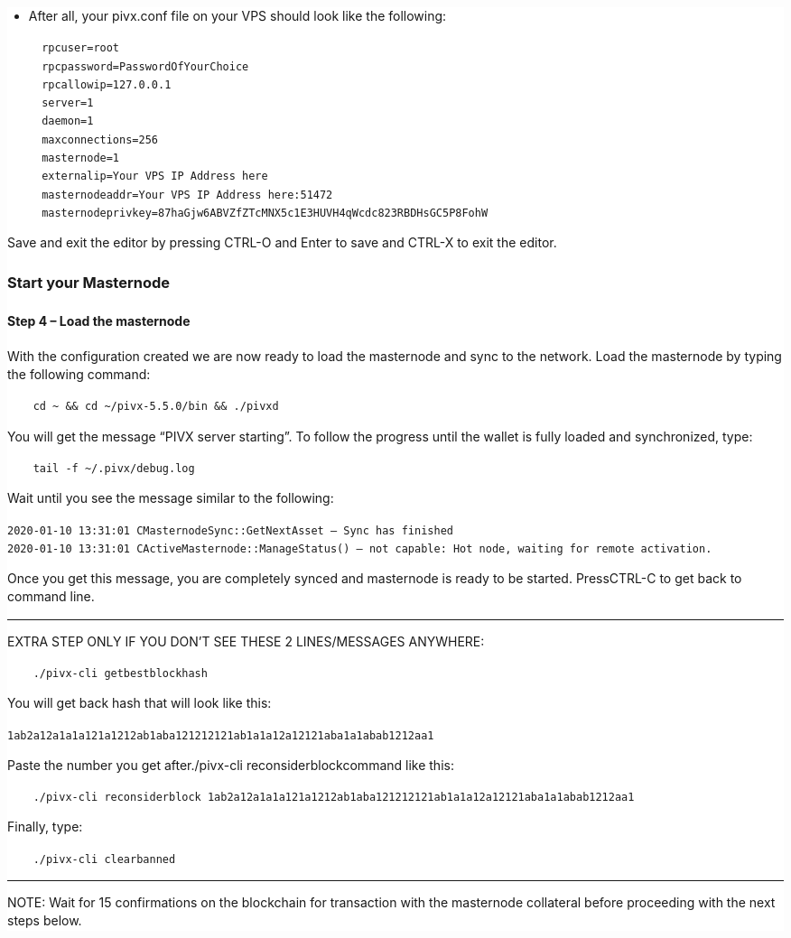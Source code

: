 * After all, your pivx.conf file on your VPS should look like the following:

        rpcuser=root
        rpcpassword=PasswordOfYourChoice
        rpcallowip=127.0.0.1
        server=1
        daemon=1
        maxconnections=256
        masternode=1
        externalip=Your VPS IP Address here
        masternodeaddr=Your VPS IP Address here:51472
        masternodeprivkey=87haGjw6ABVZfZTcMNX5c1E3HUVH4qWcdc823RBDHsGC5P8FohW

Save and exit the editor by pressing CTRL-O and Enter to save and CTRL-X to exit the editor.


### Start your Masternode

#### Step 4 – Load the masternode

With the configuration created we are now ready to load the masternode and sync to the network. Load the masternode by typing the following command:

        cd ~ && cd ~/pivx-5.5.0/bin && ./pivxd

You will get the message “PIVX server starting”. To follow the progress until the wallet is fully loaded and synchronized, type:

        tail -f ~/.pivx/debug.log

Wait until you see the message similar to the following:

    2020-01-10 13:31:01 CMasternodeSync::GetNextAsset – Sync has finished
    2020-01-10 13:31:01 CActiveMasternode::ManageStatus() – not capable: Hot node, waiting for remote activation.

Once you get this message, you are completely synced and masternode is ready to be started. PressCTRL-C to get back to command line.
________________________________________________________________________________________________________________
EXTRA STEP ONLY IF YOU DON’T SEE THESE 2 LINES/MESSAGES ANYWHERE:

        ./pivx-cli getbestblockhash

You will get back hash that will look like this:

    1ab2a12a1a1a121a1212ab1aba121212121ab1a1a12a12121aba1a1abab1212aa1
    
Paste the number you get after./pivx-cli reconsiderblockcommand like this:

        ./pivx-cli reconsiderblock 1ab2a12a1a1a121a1212ab1aba121212121ab1a1a12a12121aba1a1abab1212aa1

Finally, type:

        ./pivx-cli clearbanned

________________________________________________________________________________________________________________
NOTE: Wait for 15 confirmations on the blockchain for transaction with the masternode collateral before proceeding with the next steps below.
